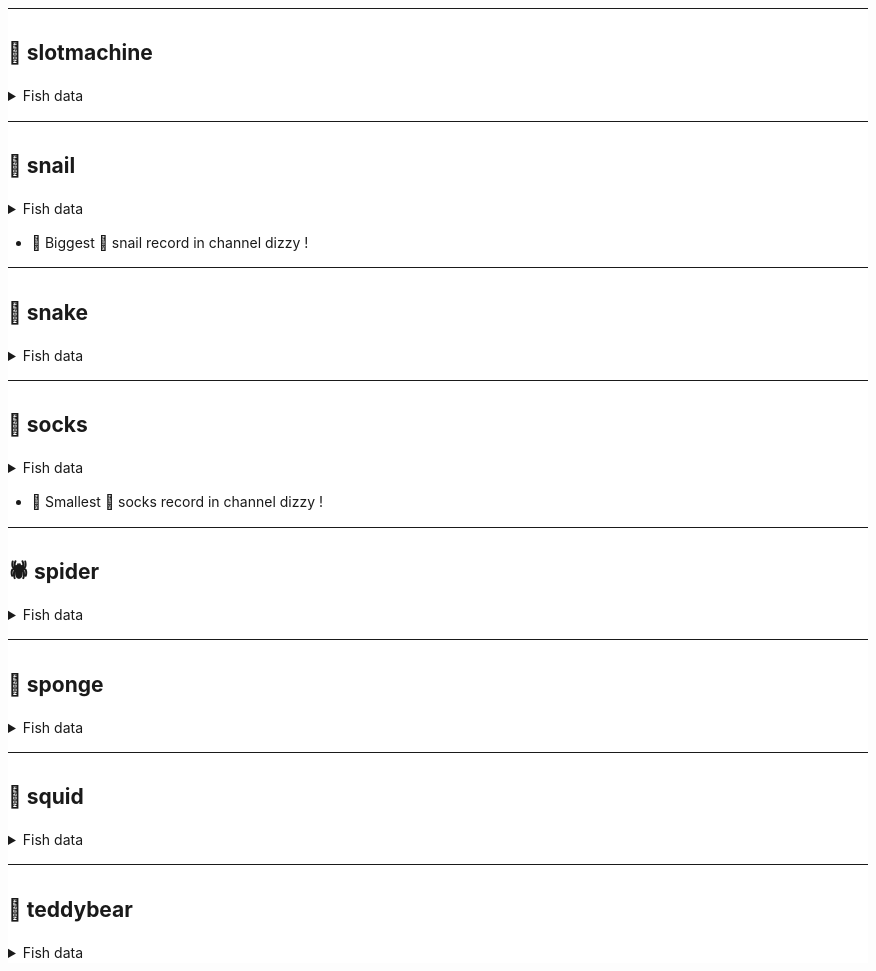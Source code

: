 ---------------

## 🎰 slotmachine

<details><summary>Fish data</summary></details>

---------------

## 🐌 snail

<details><summary>Fish data</summary></details>


*  🥇 Biggest 🐌 snail record in channel dizzy !

---------------

## 🐍 snake

<details><summary>Fish data</summary></details>

---------------

## 🧦 socks

<details><summary>Fish data</summary></details>


*  🥇 Smallest 🧦 socks record in channel dizzy !

---------------

## 🕷️ spider

<details><summary>Fish data</summary></details>

---------------

## 🧽 sponge

<details><summary>Fish data</summary></details>

---------------

## 🦑 squid

<details><summary>Fish data</summary></details>

---------------

## 🧸 teddybear

<details><summary>Fish data</summary></details>
